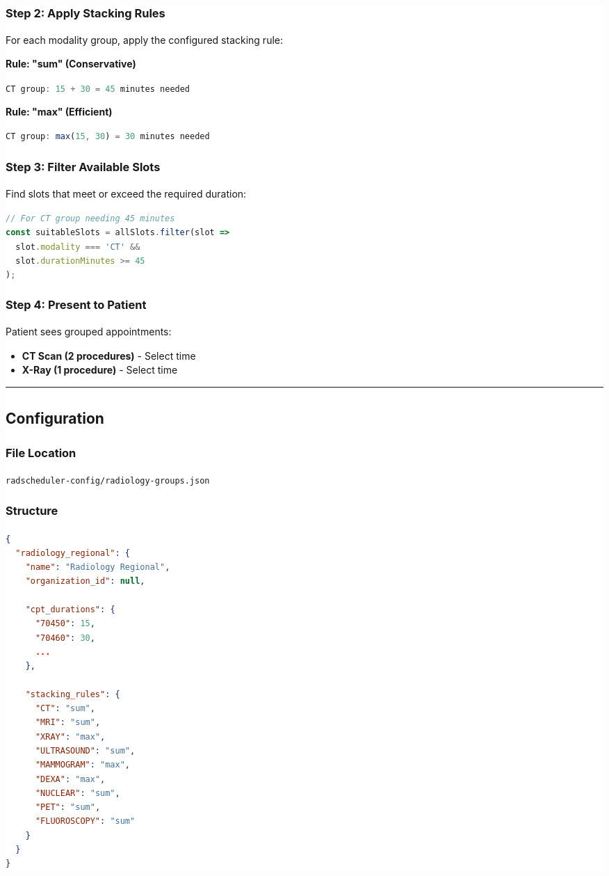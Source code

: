 ### Step 2: Apply Stacking Rules
For each modality group, apply the configured stacking rule:

**Rule: "sum" (Conservative)**
```javascript
CT group: 15 + 30 = 45 minutes needed
```

**Rule: "max" (Efficient)**
```javascript
CT group: max(15, 30) = 30 minutes needed
```

### Step 3: Filter Available Slots
Find slots that meet or exceed the required duration:

```javascript
// For CT group needing 45 minutes
const suitableSlots = allSlots.filter(slot =>
  slot.modality === 'CT' &&
  slot.durationMinutes >= 45
);
```

### Step 4: Present to Patient
Patient sees grouped appointments:
- **CT Scan (2 procedures)** - Select time
- **X-Ray (1 procedure)** - Select time

---

## Configuration

### File Location
`radscheduler-config/radiology-groups.json`

### Structure
```json
{
  "radiology_regional": {
    "name": "Radiology Regional",
    "organization_id": null,

    "cpt_durations": {
      "70450": 15,
      "70460": 30,
      ...
    },

    "stacking_rules": {
      "CT": "sum",
      "MRI": "sum",
      "XRAY": "max",
      "ULTRASOUND": "sum",
      "MAMMOGRAM": "max",
      "DEXA": "max",
      "NUCLEAR": "sum",
      "PET": "sum",
      "FLUOROSCOPY": "sum"
    }
  }
}
```
